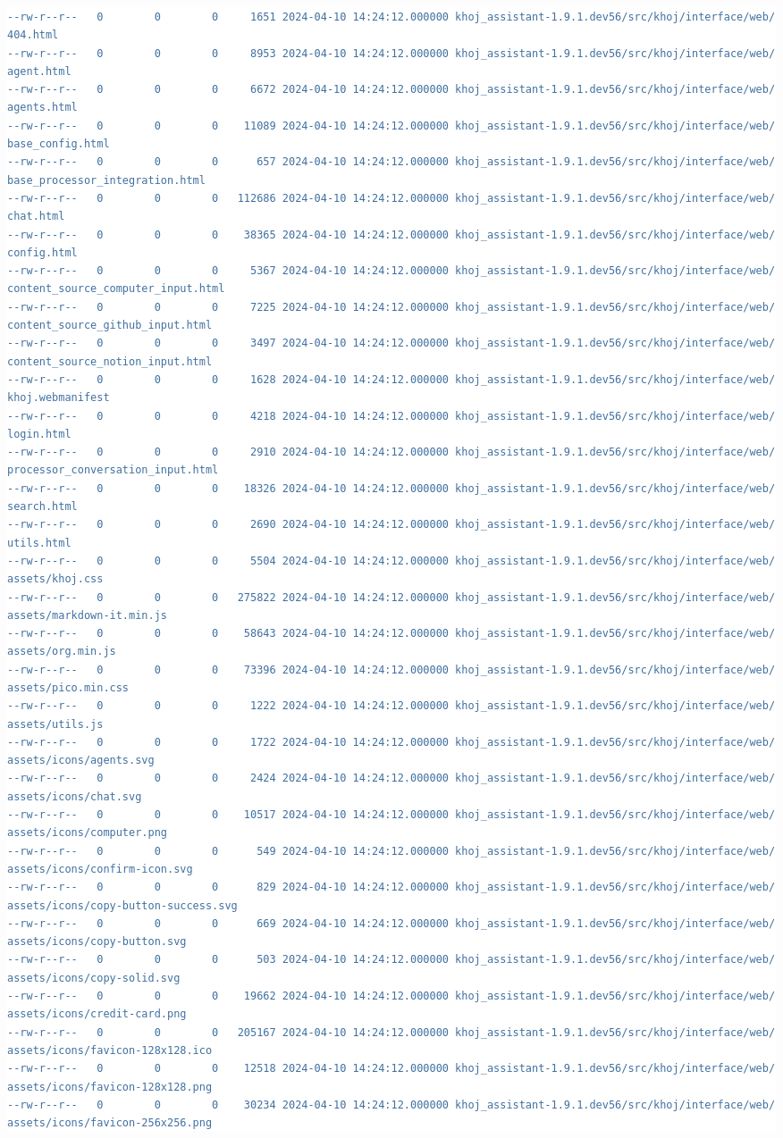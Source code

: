 ```diff
--rw-r--r--   0        0        0     1651 2024-04-10 14:24:12.000000 khoj_assistant-1.9.1.dev56/src/khoj/interface/web/404.html
--rw-r--r--   0        0        0     8953 2024-04-10 14:24:12.000000 khoj_assistant-1.9.1.dev56/src/khoj/interface/web/agent.html
--rw-r--r--   0        0        0     6672 2024-04-10 14:24:12.000000 khoj_assistant-1.9.1.dev56/src/khoj/interface/web/agents.html
--rw-r--r--   0        0        0    11089 2024-04-10 14:24:12.000000 khoj_assistant-1.9.1.dev56/src/khoj/interface/web/base_config.html
--rw-r--r--   0        0        0      657 2024-04-10 14:24:12.000000 khoj_assistant-1.9.1.dev56/src/khoj/interface/web/base_processor_integration.html
--rw-r--r--   0        0        0   112686 2024-04-10 14:24:12.000000 khoj_assistant-1.9.1.dev56/src/khoj/interface/web/chat.html
--rw-r--r--   0        0        0    38365 2024-04-10 14:24:12.000000 khoj_assistant-1.9.1.dev56/src/khoj/interface/web/config.html
--rw-r--r--   0        0        0     5367 2024-04-10 14:24:12.000000 khoj_assistant-1.9.1.dev56/src/khoj/interface/web/content_source_computer_input.html
--rw-r--r--   0        0        0     7225 2024-04-10 14:24:12.000000 khoj_assistant-1.9.1.dev56/src/khoj/interface/web/content_source_github_input.html
--rw-r--r--   0        0        0     3497 2024-04-10 14:24:12.000000 khoj_assistant-1.9.1.dev56/src/khoj/interface/web/content_source_notion_input.html
--rw-r--r--   0        0        0     1628 2024-04-10 14:24:12.000000 khoj_assistant-1.9.1.dev56/src/khoj/interface/web/khoj.webmanifest
--rw-r--r--   0        0        0     4218 2024-04-10 14:24:12.000000 khoj_assistant-1.9.1.dev56/src/khoj/interface/web/login.html
--rw-r--r--   0        0        0     2910 2024-04-10 14:24:12.000000 khoj_assistant-1.9.1.dev56/src/khoj/interface/web/processor_conversation_input.html
--rw-r--r--   0        0        0    18326 2024-04-10 14:24:12.000000 khoj_assistant-1.9.1.dev56/src/khoj/interface/web/search.html
--rw-r--r--   0        0        0     2690 2024-04-10 14:24:12.000000 khoj_assistant-1.9.1.dev56/src/khoj/interface/web/utils.html
--rw-r--r--   0        0        0     5504 2024-04-10 14:24:12.000000 khoj_assistant-1.9.1.dev56/src/khoj/interface/web/assets/khoj.css
--rw-r--r--   0        0        0   275822 2024-04-10 14:24:12.000000 khoj_assistant-1.9.1.dev56/src/khoj/interface/web/assets/markdown-it.min.js
--rw-r--r--   0        0        0    58643 2024-04-10 14:24:12.000000 khoj_assistant-1.9.1.dev56/src/khoj/interface/web/assets/org.min.js
--rw-r--r--   0        0        0    73396 2024-04-10 14:24:12.000000 khoj_assistant-1.9.1.dev56/src/khoj/interface/web/assets/pico.min.css
--rw-r--r--   0        0        0     1222 2024-04-10 14:24:12.000000 khoj_assistant-1.9.1.dev56/src/khoj/interface/web/assets/utils.js
--rw-r--r--   0        0        0     1722 2024-04-10 14:24:12.000000 khoj_assistant-1.9.1.dev56/src/khoj/interface/web/assets/icons/agents.svg
--rw-r--r--   0        0        0     2424 2024-04-10 14:24:12.000000 khoj_assistant-1.9.1.dev56/src/khoj/interface/web/assets/icons/chat.svg
--rw-r--r--   0        0        0    10517 2024-04-10 14:24:12.000000 khoj_assistant-1.9.1.dev56/src/khoj/interface/web/assets/icons/computer.png
--rw-r--r--   0        0        0      549 2024-04-10 14:24:12.000000 khoj_assistant-1.9.1.dev56/src/khoj/interface/web/assets/icons/confirm-icon.svg
--rw-r--r--   0        0        0      829 2024-04-10 14:24:12.000000 khoj_assistant-1.9.1.dev56/src/khoj/interface/web/assets/icons/copy-button-success.svg
--rw-r--r--   0        0        0      669 2024-04-10 14:24:12.000000 khoj_assistant-1.9.1.dev56/src/khoj/interface/web/assets/icons/copy-button.svg
--rw-r--r--   0        0        0      503 2024-04-10 14:24:12.000000 khoj_assistant-1.9.1.dev56/src/khoj/interface/web/assets/icons/copy-solid.svg
--rw-r--r--   0        0        0    19662 2024-04-10 14:24:12.000000 khoj_assistant-1.9.1.dev56/src/khoj/interface/web/assets/icons/credit-card.png
--rw-r--r--   0        0        0   205167 2024-04-10 14:24:12.000000 khoj_assistant-1.9.1.dev56/src/khoj/interface/web/assets/icons/favicon-128x128.ico
--rw-r--r--   0        0        0    12518 2024-04-10 14:24:12.000000 khoj_assistant-1.9.1.dev56/src/khoj/interface/web/assets/icons/favicon-128x128.png
--rw-r--r--   0        0        0    30234 2024-04-10 14:24:12.000000 khoj_assistant-1.9.1.dev56/src/khoj/interface/web/assets/icons/favicon-256x256.png
```